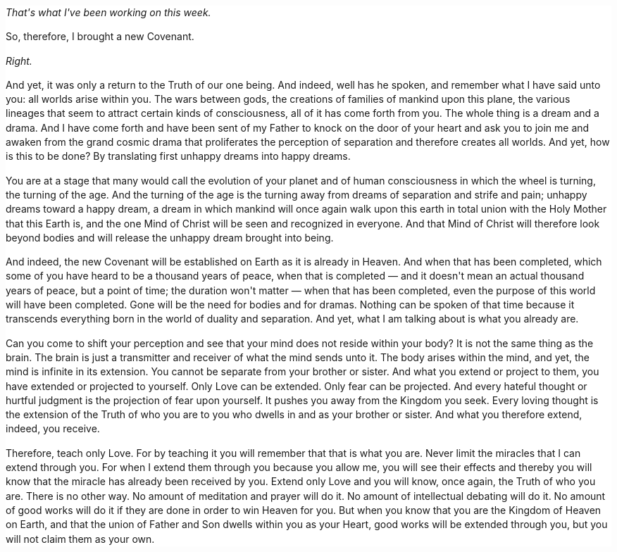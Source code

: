 *That's what I've been working on this week.*

So, therefore, I brought a new Covenant. 

*Right.* 

And yet, it was only a return to the Truth of our one being. And indeed, well
has he spoken, and remember what I have said unto you: all worlds arise within
you. The wars between gods, the creations of families of mankind upon this
plane, the various lineages that seem to attract certain kinds of
consciousness, all of it has come forth from you. The whole thing is a dream
and a drama. And I have come forth and have been sent of my Father to knock on
the door of your heart and ask you to join me and awaken from the grand cosmic
drama that proliferates the perception of separation and therefore creates all
worlds. And yet, how is this to be done? By translating first unhappy dreams
into happy dreams. 

You are at a stage that many would call the evolution of your planet and of
human consciousness in which the wheel is turning, the turning of the age. And
the turning of the age is the turning away from dreams of separation and strife
and pain; unhappy dreams toward a happy dream, a dream in which mankind will
once again walk upon this earth in total union with the Holy Mother that this
Earth is, and the one Mind of Christ will be seen and recognized in everyone.
And that Mind of Christ will therefore look beyond bodies and will release the
unhappy dream brought into being. 

And indeed, the new Covenant will be established on Earth as it is already in
Heaven. And when that has been completed, which some of you have heard to be a
thousand years of peace, when that is completed — and it doesn't mean an actual
thousand years of peace, but a point of time; the duration won't matter — when
that has been completed, even the purpose of this world will have been
completed. Gone will be the need for bodies and for dramas. Nothing can be
spoken of that time because it transcends everything born in the world of
duality and separation. And yet, what I am talking about is what you already
are. 

Can you come to shift your perception and see that your mind does not reside
within your body? It is not the same thing as the brain. The brain is just a
transmitter and receiver of what the mind sends unto it. The body arises within
the mind, and yet, the mind is infinite in its extension. You cannot be
separate from your brother or sister. And what you extend or project to them,
you have extended or projected to yourself. Only Love can be extended. Only
fear can be projected. And every hateful thought or hurtful judgment is the
projection of fear upon yourself. It pushes you away from the Kingdom you seek.
Every loving thought is the extension of the Truth of who you are to you who
dwells in and as your brother or sister. And what you therefore extend, indeed,
you receive. 

Therefore, teach only Love. For by teaching it you will remember that that is
what you are. Never limit the miracles that I can extend through you. For when
I extend them through you because you allow me, you will see their effects and
thereby you will know that the miracle has already been received by you. Extend
only Love and you will know, once again, the Truth of who you are. There is no
other way. No amount of meditation and prayer will do it. No amount of
intellectual debating will do it. No amount of good works will do it if they
are done in order to win Heaven for you. But when you know that you are the
Kingdom of Heaven on Earth, and that the union of Father and Son dwells within
you as your Heart, good works will be extended through you, but you will not
claim them as your own. 
